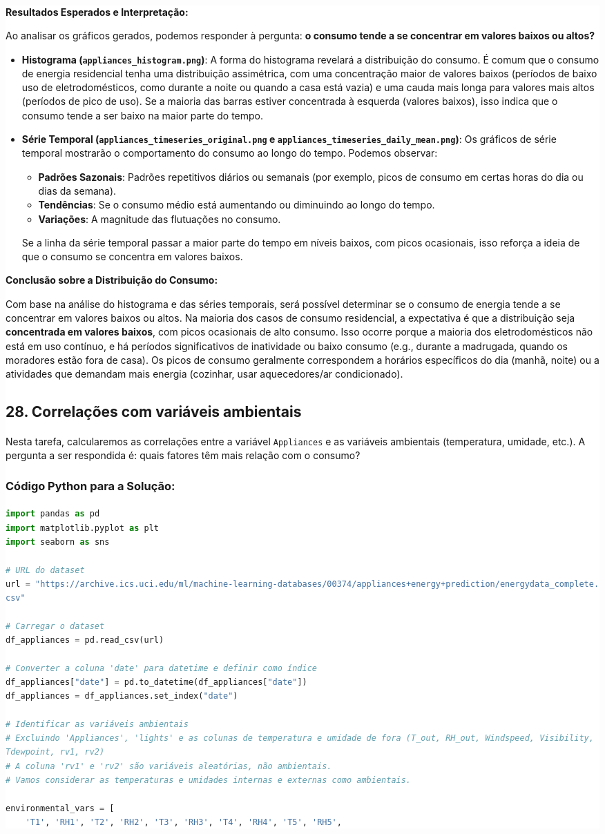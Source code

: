 **Resultados Esperados e Interpretação:**

Ao analisar os gráficos gerados, podemos responder à pergunta: **o consumo tende a se concentrar em valores baixos ou altos?**

*   **Histograma (`appliances_histogram.png`)**: A forma do histograma revelará a distribuição do consumo. É comum que o consumo de energia residencial tenha uma distribuição assimétrica, com uma concentração maior de valores baixos (períodos de baixo uso de eletrodomésticos, como durante a noite ou quando a casa está vazia) e uma cauda mais longa para valores mais altos (períodos de pico de uso). Se a maioria das barras estiver concentrada à esquerda (valores baixos), isso indica que o consumo tende a ser baixo na maior parte do tempo.

*   **Série Temporal (`appliances_timeseries_original.png` e `appliances_timeseries_daily_mean.png`)**: Os gráficos de série temporal mostrarão o comportamento do consumo ao longo do tempo. Podemos observar:
    *   **Padrões Sazonais**: Padrões repetitivos diários ou semanais (por exemplo, picos de consumo em certas horas do dia ou dias da semana).
    *   **Tendências**: Se o consumo médio está aumentando ou diminuindo ao longo do tempo.
    *   **Variações**: A magnitude das flutuações no consumo.

    Se a linha da série temporal passar a maior parte do tempo em níveis baixos, com picos ocasionais, isso reforça a ideia de que o consumo se concentra em valores baixos.

**Conclusão sobre a Distribuição do Consumo:**

Com base na análise do histograma e das séries temporais, será possível determinar se o consumo de energia tende a se concentrar em valores baixos ou altos. Na maioria dos casos de consumo residencial, a expectativa é que a distribuição seja **concentrada em valores baixos**, com picos ocasionais de alto consumo. Isso ocorre porque a maioria dos eletrodomésticos não está em uso contínuo, e há períodos significativos de inatividade ou baixo consumo (e.g., durante a madrugada, quando os moradores estão fora de casa). Os picos de consumo geralmente correspondem a horários específicos do dia (manhã, noite) ou a atividades que demandam mais energia (cozinhar, usar aquecedores/ar condicionado).



## 28. Correlações com variáveis ambientais

Nesta tarefa, calcularemos as correlações entre a variável `Appliances` e as variáveis ambientais (temperatura, umidade, etc.). A pergunta a ser respondida é: quais fatores têm mais relação com o consumo?

### Código Python para a Solução:

```python
import pandas as pd
import matplotlib.pyplot as plt
import seaborn as sns

# URL do dataset
url = "https://archive.ics.uci.edu/ml/machine-learning-databases/00374/appliances+energy+prediction/energydata_complete.csv"

# Carregar o dataset
df_appliances = pd.read_csv(url)

# Converter a coluna 'date' para datetime e definir como índice
df_appliances["date"] = pd.to_datetime(df_appliances["date"])
df_appliances = df_appliances.set_index("date")

# Identificar as variáveis ambientais
# Excluindo 'Appliances', 'lights' e as colunas de temperatura e umidade de fora (T_out, RH_out, Windspeed, Visibility, Tdewpoint, rv1, rv2)
# A coluna 'rv1' e 'rv2' são variáveis aleatórias, não ambientais.
# Vamos considerar as temperaturas e umidades internas e externas como ambientais.

environmental_vars = [
    'T1', 'RH1', 'T2', 'RH2', 'T3', 'RH3', 'T4', 'RH4', 'T5', 'RH5',
```